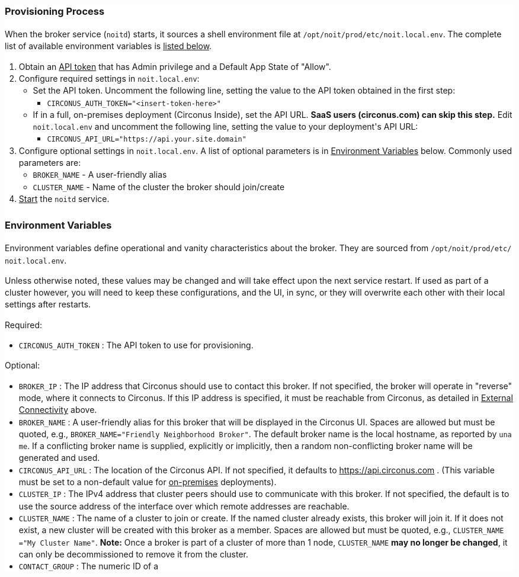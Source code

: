 ### Provisioning Process

When the broker service (`noitd`) starts, it sources a shell environment file
at `/opt/noit/prod/etc/noit.local.env`. The complete list of available
environment variables is [listed below](#environment-variables).

1. Obtain an [API token](/circonus/integrations/api/api-tokens/#creating-an-auth-token)
   that has Admin privilege and a Default App State of "Allow".
1. Configure required settings in `noit.local.env`:
   - Set the API token. Uncomment the following line, setting the value to the
     API token obtained in the first step:
     - `CIRCONUS_AUTH_TOKEN="<insert-token-here>"`
   - If in a full, on-premises deployment (Circonus Inside), set the API URL.
     **SaaS users (circonus.com) can skip this step.** Edit `noit.local.env` and
     uncomment the following line, setting the value to your deployment's API
     URL:
     - `CIRCONUS_API_URL="https://api.your.site.domain"`
1. Configure optional settings in `noit.local.env`. A list of optional
   parameters is in [Environment Variables](#environment-variables) below.
   Commonly used parameters are:
   - `BROKER_NAME` - A user-friendly alias
   - `CLUSTER_NAME` - Name of the cluster the broker should join/create
1. [Start](#services) the `noitd`
   service.

### Environment Variables

Environment variables define operational and vanity characteristics about the
broker. They are sourced from `/opt/noit/prod/etc/noit.local.env`.

Unless otherwise noted, these values may be changed and will take
effect upon the next service restart. If used as part of a cluster however,
you will need to keep these configurations, and the UI, in sync, or they will
overwrite each other with their local settings after restarts.

Required:

- `CIRCONUS_AUTH_TOKEN` : The API token to use for provisioning.

Optional:

- `BROKER_IP` : The IP address that Circonus should use to contact this broker.
  If not specified, the broker will operate in "reverse" mode, where it
  connects to Circonus. If this IP address is specified, it must be reachable
  from Circonus, as detailed in [External Connectivity](#external-connectivity)
  above.
- `BROKER_NAME` : A user-friendly alias for this broker that will be displayed
  in the Circonus UI. Spaces are allowed but must be quoted, e.g.,
  `BROKER_NAME="Friendly Neighborhood Broker"`. The default broker name is the
  local hostname, as reported by `uname`. If a conflicting broker name is
  supplied, explicitly or implicitly, then a random non-conflicting broker name
  will be generated and used.
- `CIRCONUS_API_URL` : The location of the Circonus API. If not specified, it
  defaults to https://api.circonus.com . (This variable must be set to a
  non-default value for [on-premises](/circonus/on-premises) deployments).
- `CLUSTER_IP` : The IPv4 address that cluster peers should use to communicate
  with this broker. If not specified, the default is to use the source address
  of the interface over which remote addresses are reachable.
- `CLUSTER_NAME` : The name of a cluster to join or create. If the named
  cluster already exists, this broker will join it. If it does not exist, a new
  cluster will be created with this broker as a member. Spaces are allowed but
  must be quoted, e.g., `CLUSTER_NAME="My Cluster Name"`. **Note:** Once a
  broker is part of a cluster of more than 1 node, `CLUSTER_NAME` **may no
  longer be changed**, it can only be decommissioned to remove it from the
  cluster.
- `CONTACT_GROUP` : The numeric ID of a